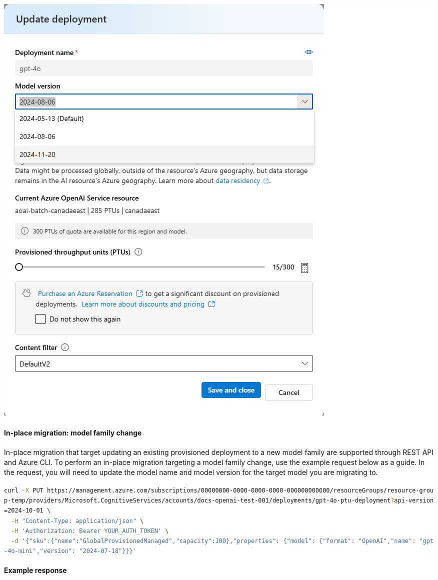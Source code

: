 ![Screenshot of update deployment dialogue box with the model version field selector opened to show model version options available for selection.](media/working-with-models/provisioned-deployment-model-version-update.png)

#### In-place migration: model family change
In-place migration that target updating an existing provisioned deployment to a new model family are supported through REST API and Azure CLI. To perform an in-place migration targeting a model family change, use the example request below as a guide. In the request, you will need to update the model name and model version for the target model you are migrating to. 

```Bash
curl -X PUT https://management.azure.com/subscriptions/00000000-0000-0000-0000-000000000000/resourceGroups/resource-group-temp/providers/Microsoft.CognitiveServices/accounts/docs-openai-test-001/deployments/gpt-4o-ptu-deployment?api-version=2024-10-01 \
  -H "Content-Type: application/json" \
  -H 'Authorization: Bearer YOUR_AUTH_TOKEN' \
  -d '{"sku":{"name":"GlobalProvisionedManaged","capacity":100},"properties": {"model": {"format": "OpenAI","name": "gpt-4o-mini","version": "2024-07-18"}}}'
```
#### Example response
